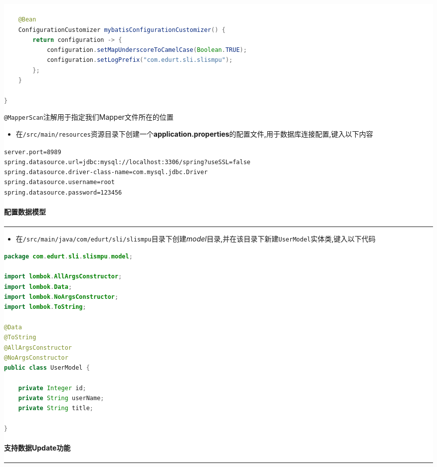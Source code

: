 ```java

    @Bean
    ConfigurationCustomizer mybatisConfigurationCustomizer() {
        return configuration -> {
            configuration.setMapUnderscoreToCamelCase(Boolean.TRUE);
            configuration.setLogPrefix("com.edurt.sli.slismpu");
        };
    }

}
```

`@MapperScan`注解用于指定我们Mapper文件所在的位置

- 在`/src/main/resources`资源目录下创建一个**application.properties**的配置文件,用于数据库连接配置,键入以下内容

```bash
server.port=8989
spring.datasource.url=jdbc:mysql://localhost:3306/spring?useSSL=false
spring.datasource.driver-class-name=com.mysql.jdbc.Driver
spring.datasource.username=root
spring.datasource.password=123456
```

#### 配置数据模型

---

- 在`/src/main/java/com/edurt/sli/slismpu`目录下创建*model*目录,并在该目录下新建`UserModel`实体类,键入以下代码

```java
package com.edurt.sli.slismpu.model;

import lombok.AllArgsConstructor;
import lombok.Data;
import lombok.NoArgsConstructor;
import lombok.ToString;

@Data
@ToString
@AllArgsConstructor
@NoArgsConstructor
public class UserModel {

    private Integer id;
    private String userName;
    private String title;

}
```

#### 支持数据Update功能

---
